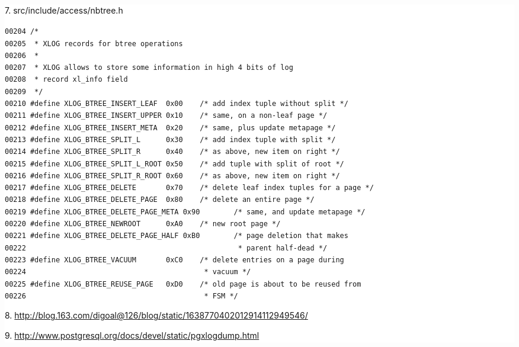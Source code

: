 7\. src/include/access/nbtree.h  
  
```  
00204 /*  
00205  * XLOG records for btree operations  
00206  *  
00207  * XLOG allows to store some information in high 4 bits of log  
00208  * record xl_info field  
00209  */  
00210 #define XLOG_BTREE_INSERT_LEAF  0x00    /* add index tuple without split */  
00211 #define XLOG_BTREE_INSERT_UPPER 0x10    /* same, on a non-leaf page */  
00212 #define XLOG_BTREE_INSERT_META  0x20    /* same, plus update metapage */  
00213 #define XLOG_BTREE_SPLIT_L      0x30    /* add index tuple with split */  
00214 #define XLOG_BTREE_SPLIT_R      0x40    /* as above, new item on right */  
00215 #define XLOG_BTREE_SPLIT_L_ROOT 0x50    /* add tuple with split of root */  
00216 #define XLOG_BTREE_SPLIT_R_ROOT 0x60    /* as above, new item on right */  
00217 #define XLOG_BTREE_DELETE       0x70    /* delete leaf index tuples for a page */  
00218 #define XLOG_BTREE_DELETE_PAGE  0x80    /* delete an entire page */  
00219 #define XLOG_BTREE_DELETE_PAGE_META 0x90        /* same, and update metapage */  
00220 #define XLOG_BTREE_NEWROOT      0xA0    /* new root page */  
00221 #define XLOG_BTREE_DELETE_PAGE_HALF 0xB0        /* page deletion that makes  
00222                                                  * parent half-dead */  
00223 #define XLOG_BTREE_VACUUM       0xC0    /* delete entries on a page during  
00224                                          * vacuum */  
00225 #define XLOG_BTREE_REUSE_PAGE   0xD0    /* old page is about to be reused from  
00226                                          * FSM */  
```  
  
8\. http://blog.163.com/digoal@126/blog/static/1638770402012914112949546/  
  
9\. http://www.postgresql.org/docs/devel/static/pgxlogdump.html  
                                            
                                              
  
  
  
  
  
  
  
  
  
  
  
  
  
  
  
  
  
  
  
  
  
  
  
  
  
  
  
  
  
  
  
  
  
  
  
  
  